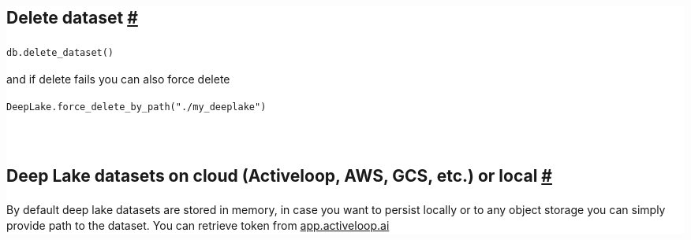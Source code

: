 ```

```








 Delete dataset
 [#](#delete-dataset "Permalink to this headline")
-------------------------------------------------------------------







```
db.delete_dataset()

```






 and if delete fails you can also force delete
 







```
DeepLake.force_delete_by_path("./my_deeplake")

```








```


```








 Deep Lake datasets on cloud (Activeloop, AWS, GCS, etc.) or local
 [#](#deep-lake-datasets-on-cloud-activeloop-aws-gcs-etc-or-local "Permalink to this headline")
-------------------------------------------------------------------------------------------------------------------------------------------------------------------



 By default deep lake datasets are stored in memory, in case you want to persist locally or to any object storage you can simply provide path to the dataset. You can retrieve token from
 [app.activeloop.ai](https://app.activeloop.ai/) 
